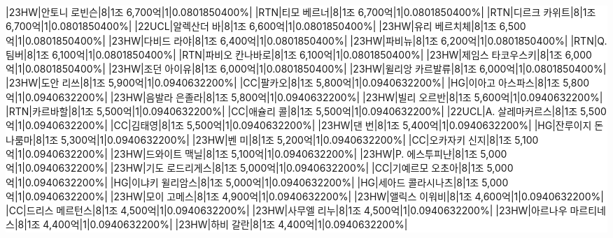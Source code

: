 |23HW|안토니 로빈슨|8|1조 6,700억|1|0.0801850400%|
|RTN|티모 베르너|8|1조 6,700억|1|0.0801850400%|
|RTN|디르크 카위트|8|1조 6,700억|1|0.0801850400%|
|22UCL|알렉산더 바|8|1조 6,600억|1|0.0801850400%|
|23HW|유리 베르치체|8|1조 6,500억|1|0.0801850400%|
|23HW|다비드 라야|8|1조 6,400억|1|0.0801850400%|
|23HW|파비뉴|8|1조 6,200억|1|0.0801850400%|
|RTN|Q. 팀버|8|1조 6,100억|1|0.0801850400%|
|RTN|파비오 칸나바로|8|1조 6,100억|1|0.0801850400%|
|23HW|제임스 타코우스키|8|1조 6,000억|1|0.0801850400%|
|23HW|조던 아이유|8|1조 6,000억|1|0.0801850400%|
|23HW|윌리앙 카르발류|8|1조 6,000억|1|0.0801850400%|
|23HW|도안 리쓰|8|1조 5,900억|1|0.0940632200%|
|CC|팔카오|8|1조 5,800억|1|0.0940632200%|
|HG|이아고 아스파스|8|1조 5,800억|1|0.0940632200%|
|23HW|음발라 은졸라|8|1조 5,800억|1|0.0940632200%|
|23HW|빌리 오르반|8|1조 5,600억|1|0.0940632200%|
|RTN|카르바할|8|1조 5,500억|1|0.0940632200%|
|CC|애슐리 콜|8|1조 5,500억|1|0.0940632200%|
|22UCL|A. 살레마커르스|8|1조 5,500억|1|0.0940632200%|
|CC|김태영|8|1조 5,500억|1|0.0940632200%|
|23HW|댄 번|8|1조 5,400억|1|0.0940632200%|
|HG|잔루이지 돈나룸마|8|1조 5,300억|1|0.0940632200%|
|23HW|벤 미|8|1조 5,200억|1|0.0940632200%|
|CC|오카자키 신지|8|1조 5,100억|1|0.0940632200%|
|23HW|드와이트 맥닐|8|1조 5,100억|1|0.0940632200%|
|23HW|P. 에스투피냔|8|1조 5,000억|1|0.0940632200%|
|23HW|기도 로드리게스|8|1조 5,000억|1|0.0940632200%|
|CC|기예르모 오초아|8|1조 5,000억|1|0.0940632200%|
|HG|이냐키 윌리암스|8|1조 5,000억|1|0.0940632200%|
|HG|세아드 콜라시나츠|8|1조 5,000억|1|0.0940632200%|
|23HW|모이 고메스|8|1조 4,900억|1|0.0940632200%|
|23HW|앨릭스 이워비|8|1조 4,600억|1|0.0940632200%|
|CC|드리스 메르턴스|8|1조 4,500억|1|0.0940632200%|
|23HW|사무엘 리누|8|1조 4,500억|1|0.0940632200%|
|23HW|아르나우 마르티네스|8|1조 4,400억|1|0.0940632200%|
|23HW|하비 갈란|8|1조 4,400억|1|0.0940632200%|